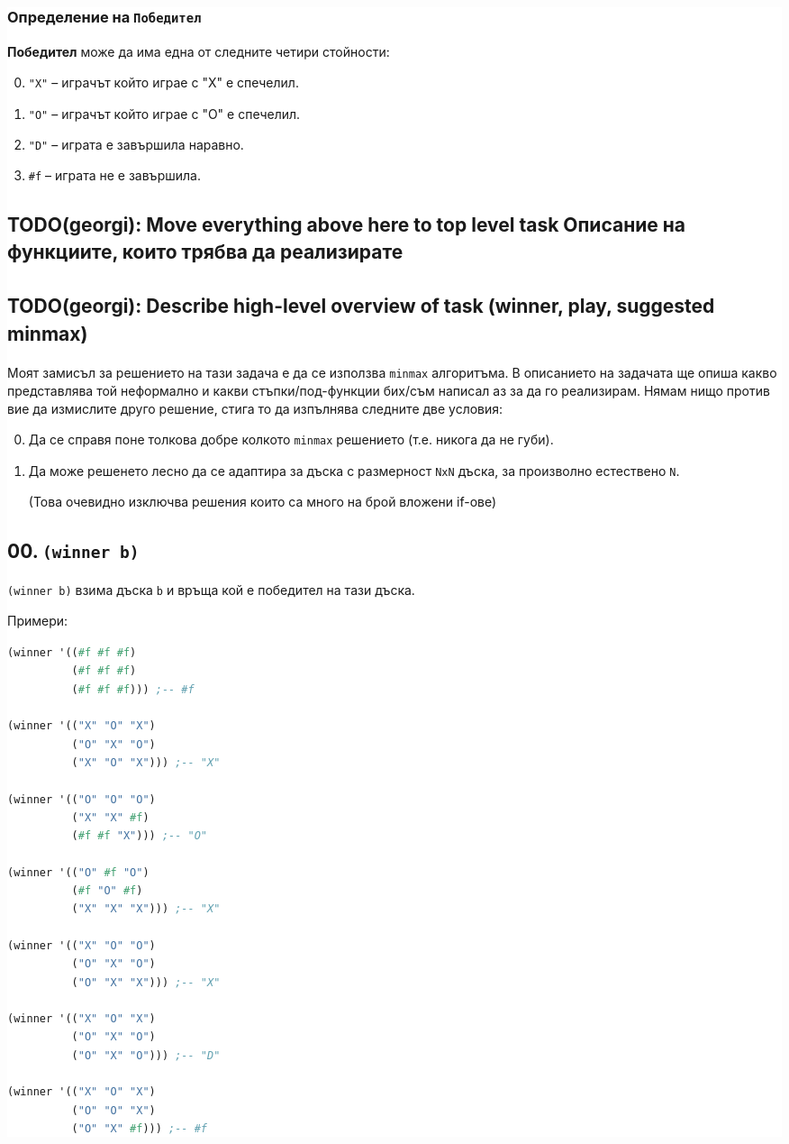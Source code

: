 ### Определение на `Победител`
**Победител** може да има една от следните четири стойности:

00. `"X"` – играчът който играе с "X" е спечелил.

01. `"O"` – играчът който играе с "O" е спечелил.

02. `"D"` – играта е завършила наравно.

03. `#f` – играта не е завършила.

## TODO(georgi): Move everything above here to top level task Описание на функциите, които трябва да реализирате
## TODO(georgi): Describe high-level overview of task (winner, play, suggested minmax)
Моят замисъл за решението на тази задача е да се използва `minmax` алгоритъма. В описанието на задачата ще опиша какво представлява той неформално
и какви стъпки/под-функции бих/съм написал аз за да го реализирам. Нямам нищо против вие да измислите друго решение, стига то да изпълнява
следните две условия:

00. Да се справя поне толкова добре колкото `minmax` решението (т.е. никога да не губи).
01. Да може решенето лесно да се адаптира за дъска с размерност `NxN` дъска, за произволно естествено `N`.

    (Това очевидно изключва решения които са много на брой вложени if-ове)

## 00. `(winner b)`
`(winner b)` взима дъска `b` и връща кой е победител на тази дъска.

Примери:

```scheme
(winner '((#f #f #f)
          (#f #f #f)
          (#f #f #f))) ;-- #f

(winner '(("X" "O" "X")
          ("O" "X" "O")
          ("X" "O" "X"))) ;-- "X"

(winner '(("O" "O" "O")
          ("X" "X" #f)
          (#f #f "X"))) ;-- "O"

(winner '(("O" #f "O")
          (#f "O" #f)
          ("X" "X" "X"))) ;-- "X"

(winner '(("X" "O" "O")
          ("O" "X" "O")
          ("O" "X" "X"))) ;-- "X"

(winner '(("X" "O" "X")
          ("O" "X" "O")
          ("O" "X" "O"))) ;-- "D"

(winner '(("X" "O" "X")
          ("O" "O" "X")
          ("O" "X" #f))) ;-- #f
```
